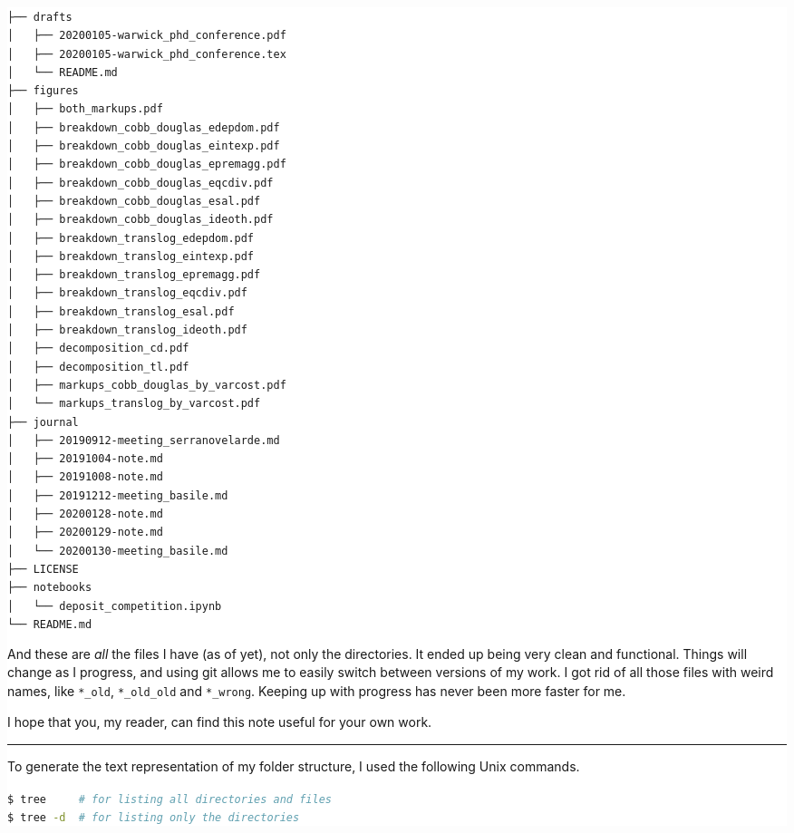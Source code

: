 ```
├── drafts
│   ├── 20200105-warwick_phd_conference.pdf
│   ├── 20200105-warwick_phd_conference.tex
│   └── README.md
├── figures
│   ├── both_markups.pdf
│   ├── breakdown_cobb_douglas_edepdom.pdf
│   ├── breakdown_cobb_douglas_eintexp.pdf
│   ├── breakdown_cobb_douglas_epremagg.pdf
│   ├── breakdown_cobb_douglas_eqcdiv.pdf
│   ├── breakdown_cobb_douglas_esal.pdf
│   ├── breakdown_cobb_douglas_ideoth.pdf
│   ├── breakdown_translog_edepdom.pdf
│   ├── breakdown_translog_eintexp.pdf
│   ├── breakdown_translog_epremagg.pdf
│   ├── breakdown_translog_eqcdiv.pdf
│   ├── breakdown_translog_esal.pdf
│   ├── breakdown_translog_ideoth.pdf
│   ├── decomposition_cd.pdf
│   ├── decomposition_tl.pdf
│   ├── markups_cobb_douglas_by_varcost.pdf
│   └── markups_translog_by_varcost.pdf
├── journal
│   ├── 20190912-meeting_serranovelarde.md
│   ├── 20191004-note.md
│   ├── 20191008-note.md
│   ├── 20191212-meeting_basile.md
│   ├── 20200128-note.md
│   ├── 20200129-note.md
│   └── 20200130-meeting_basile.md
├── LICENSE
├── notebooks
│   └── deposit_competition.ipynb
└── README.md
```

And these are _all_ the files I have (as of yet), not only the directories.
It ended up being very clean and functional.
Things will change as I progress, and using git allows me to easily switch between versions of my work.
I got rid of all those files with weird names, like `*_old`, `*_old_old` and `*_wrong`.
Keeping up with progress has never been more faster for me.

I hope that you, my reader, can find this note useful for your own work.


---

To generate the text representation of my folder structure, I used the following Unix commands.

```bash
$ tree     # for listing all directories and files
$ tree -d  # for listing only the directories
```
